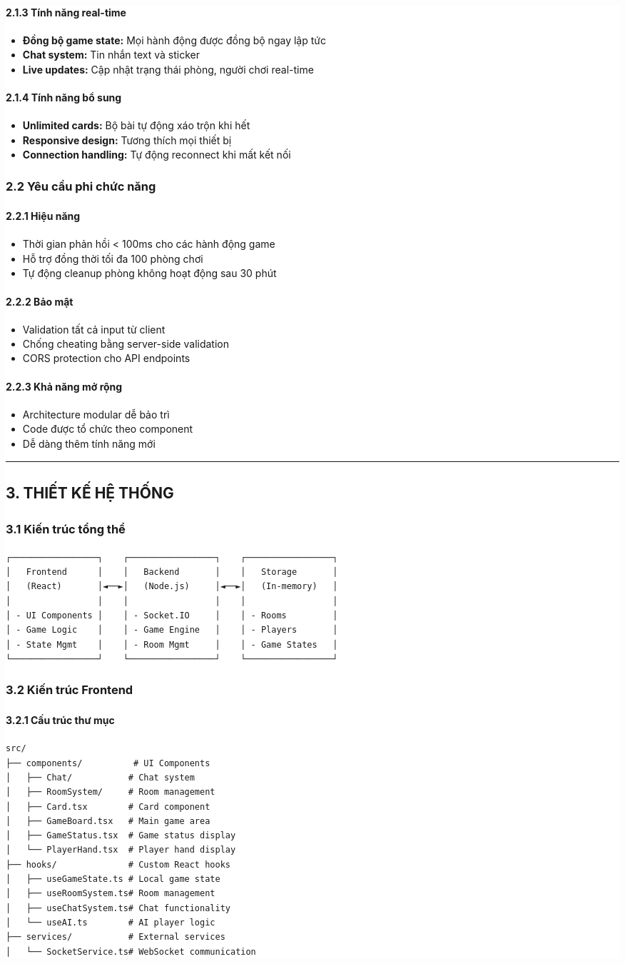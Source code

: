 #### 2.1.3 Tính năng real-time
- **Đồng bộ game state:** Mọi hành động được đồng bộ ngay lập tức
- **Chat system:** Tin nhắn text và sticker
- **Live updates:** Cập nhật trạng thái phòng, người chơi real-time

#### 2.1.4 Tính năng bổ sung
- **Unlimited cards:** Bộ bài tự động xáo trộn khi hết
- **Responsive design:** Tương thích mọi thiết bị
- **Connection handling:** Tự động reconnect khi mất kết nối

### 2.2 Yêu cầu phi chức năng

#### 2.2.1 Hiệu năng
- Thời gian phản hồi < 100ms cho các hành động game
- Hỗ trợ đồng thời tối đa 100 phòng chơi
- Tự động cleanup phòng không hoạt động sau 30 phút

#### 2.2.2 Bảo mật
- Validation tất cả input từ client
- Chống cheating bằng server-side validation
- CORS protection cho API endpoints

#### 2.2.3 Khả năng mở rộng
- Architecture modular dễ bảo trì
- Code được tổ chức theo component
- Dễ dàng thêm tính năng mới

---

## 3. THIẾT KẾ HỆ THỐNG

### 3.1 Kiến trúc tổng thể

```
┌─────────────────┐    ┌─────────────────┐    ┌─────────────────┐
│   Frontend      │    │   Backend       │    │   Storage       │
│   (React)       │◄──►│   (Node.js)     │◄──►│   (In-memory)   │
│                 │    │                 │    │                 │
│ - UI Components │    │ - Socket.IO     │    │ - Rooms         │
│ - Game Logic    │    │ - Game Engine   │    │ - Players       │
│ - State Mgmt    │    │ - Room Mgmt     │    │ - Game States   │
└─────────────────┘    └─────────────────┘    └─────────────────┘
```

### 3.2 Kiến trúc Frontend

#### 3.2.1 Cấu trúc thư mục
```
src/
├── components/          # UI Components
│   ├── Chat/           # Chat system
│   ├── RoomSystem/     # Room management
│   ├── Card.tsx        # Card component
│   ├── GameBoard.tsx   # Main game area
│   ├── GameStatus.tsx  # Game status display
│   └── PlayerHand.tsx  # Player hand display
├── hooks/              # Custom React hooks
│   ├── useGameState.ts # Local game state
│   ├── useRoomSystem.ts# Room management
│   ├── useChatSystem.ts# Chat functionality
│   └── useAI.ts        # AI player logic
├── services/           # External services
│   └── SocketService.ts# WebSocket communication
```
